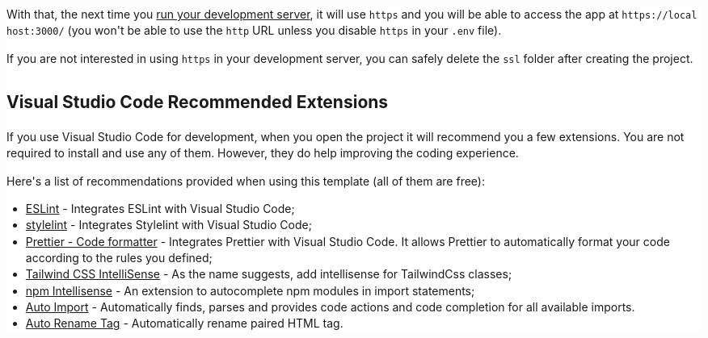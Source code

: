 With that, the next time you [run your development server](#npm-start-or-yarn-start), it will use `https` and you will be able to access the app at `https://localhost:3000/` (you won't be able to use the `http` URL unless you disable `https` in your `.env` file).

If you are not interested in using `https` in your development server, you can safely delete the `ssl` folder after creating the project.

## Visual Studio Code Recommended Extensions

If you use Visual Studio Code for development, when you open the project it will recommend you a few extensions. You are not required to install and use any of them. However, they do help improving the coding experience.

Here's a list of recommendations provided when using this template (all of them are free):

* [ESLint](https://marketplace.visualstudio.com/items?itemName=dbaeumer.vscode-eslint) - Integrates ESLint with Visual Studio Code;
* [stylelint](https://marketplace.visualstudio.com/items?itemName=stylelint.vscode-stylelint) - Integrates Stylelint with Visual Studio Code;
* [Prettier - Code formatter](https://marketplace.visualstudio.com/items?itemName=esbenp.prettier-vscode) - Integrates Prettier with Visual Studio Code. It allows Prettier to automatically format your code according to the rules you defined;
* [Tailwind CSS IntelliSense](https://marketplace.visualstudio.com/items?itemName=bradlc.vscode-tailwindcss) - As the name suggests, add intellisense for TailwindCss classes;
* [npm Intellisense](https://marketplace.visualstudio.com/items?itemName=christian-kohler.npm-intellisense) - An extension to autocomplete npm modules in import statements;
* [Auto Import](https://marketplace.visualstudio.com/items?itemName=steoates.autoimport) - Automatically finds, parses and provides code actions and code completion for all available imports.
* [Auto Rename Tag](https://marketplace.visualstudio.com/items?itemName=formulahendry.auto-rename-tag) - Automatically rename paired HTML tag.

